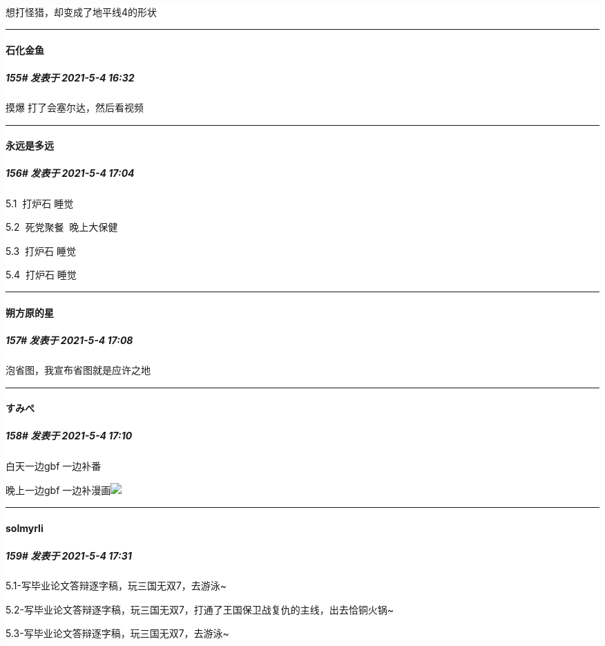 
想打怪猎，却变成了地平线4的形状


*****

####  石化金鱼  
##### 155#       发表于 2021-5-4 16:32


摸爆
打了会塞尔达，然后看视频


*****

####  永远是多远  
##### 156#       发表于 2021-5-4 17:04


5.1  打炉石 睡觉

5.2  死党聚餐  晚上大保健

5.3  打炉石 睡觉 

5.4  打炉石 睡觉


*****

####  朔方原的星  
##### 157#       发表于 2021-5-4 17:08


泡省图，我宣布省图就是应许之地


*****

####  すみぺ  
##### 158#       发表于 2021-5-4 17:10


白天一边gbf 一边补番

晚上一边gbf 一边补漫画<img src="https://static.saraba1st.com/image/smiley/face2017/015.png" referrerpolicy="no-referrer"> 


*****

####  solmyrli  
##### 159#       发表于 2021-5-4 17:31


5.1-写毕业论文答辩逐字稿，玩三国无双7，去游泳~

5.2-写毕业论文答辩逐字稿，玩三国无双7，打通了王国保卫战复仇的主线，出去恰铜火锅~

5.3-写毕业论文答辩逐字稿，玩三国无双7，去游泳~
